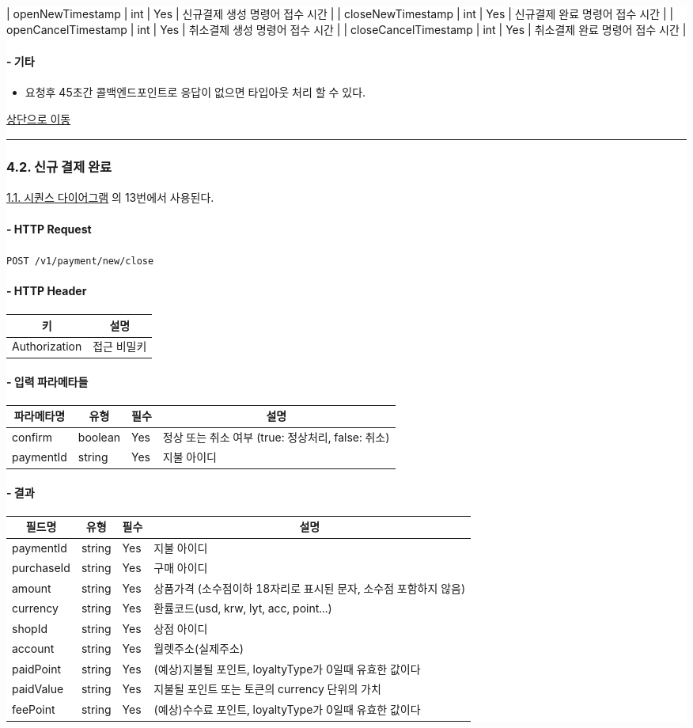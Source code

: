 | openNewTimestamp     | int    | Yes  | 신규결제 생성 명령어 접수 시간                                                                                                                                                                                                                                                                                           |
| closeNewTimestamp    | int    | Yes  | 신규결제 완료 명령어 접수 시간                                                                                                                                                                                                                                                                                           |
| openCancelTimestamp  | int    | Yes  | 취소결제 생성 명령어 접수 시간                                                                                                                                                                                                                                                                                           |
| closeCancelTimestamp | int    | Yes  | 취소결제 완료 명령어 접수 시간                                                                                                                                                                                                                                                                                           |

#### - 기타

-   요청후 45초간 콜백엔드포인트로 응답이 없으면 타입아웃 처리 할 수 있다.

[상단으로 이동](#로열티를-사용한-결제-프로세스)

---

### 4.2. 신규 결제 완료

[1.1. 시퀀스 다이어그램](#11-신규결제에-대한-사용자가-승인-했을-때-과정) 의 13번에서 사용된다.

#### - HTTP Request

`POST /v1/payment/new/close`

#### - HTTP Header

| 키               | 설명           |
|-----------------|--------------|
| Authorization   | 접근 비밀키       |

#### - 입력 파라메타들

| 파라메타명     | 유형      | 필수 | 설명                                  |
|-----------|---------| ---- |-------------------------------------|
| confirm   | boolean | Yes  | 정상 또는 취소 여부 (true: 정상처리, false: 취소) |
| paymentId | string  | Yes  | 지불 아이디                              |

#### - 결과

| 필드명                  | 유형   | 필수 | 설명                                                                                                                                                                                                                                                                                                          |
|----------------------| ------ | ---- |-------------------------------------------------------------------------------------------------------------------------------------------------------------------------------------------------------------------------------------------------------------------------------------------------------------|
| paymentId            | string | Yes  | 지불 아이디                                                                                                                                                                                                                                                                                                      |
| purchaseId           | string | Yes  | 구매 아이디                                                                                                                                                                                                                                                                                                      |
| amount               | string | Yes  | 상품가격 (소수점이하 18자리로 표시된 문자, 소수점 포함하지 않음)                                                                                                                                                                                                                                                                      |
| currency             | string | Yes  | 환률코드(usd, krw, lyt, acc, point...)                                                                                                                                                                                                                                                                              |
| shopId               | string | Yes  | 상점 아이디                                                                                                                                                                                                                                                                                                      |
| account              | string | Yes  | 월렛주소(실제주소)                                                                                                                                                                                                                                                                                                        |
| paidPoint            | string | Yes  | (예상)지불될 포인트, loyaltyType가 0일때 유효한 값이다                                                                                                                                                                                                                                                                       |
| paidValue            | string | Yes  | 지불될 포인트 또는 토큰의 currency 단위의 가치                                                                                                                                                                                                                                                                              |
| feePoint             | string | Yes  | (예상)수수료 포인트, loyaltyType가 0일때 유효한 값이다                                                                                                                                                                                                                                                                       |